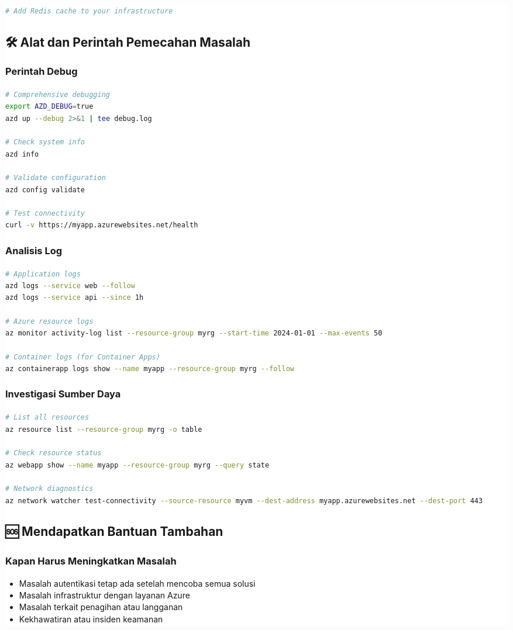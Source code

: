 ```bash
# Add Redis cache to your infrastructure
```

## 🛠️ Alat dan Perintah Pemecahan Masalah

### Perintah Debug
```bash
# Comprehensive debugging
export AZD_DEBUG=true
azd up --debug 2>&1 | tee debug.log

# Check system info
azd info

# Validate configuration
azd config validate

# Test connectivity
curl -v https://myapp.azurewebsites.net/health
```

### Analisis Log
```bash
# Application logs
azd logs --service web --follow
azd logs --service api --since 1h

# Azure resource logs
az monitor activity-log list --resource-group myrg --start-time 2024-01-01 --max-events 50

# Container logs (for Container Apps)
az containerapp logs show --name myapp --resource-group myrg --follow
```

### Investigasi Sumber Daya
```bash
# List all resources
az resource list --resource-group myrg -o table

# Check resource status
az webapp show --name myapp --resource-group myrg --query state

# Network diagnostics
az network watcher test-connectivity --source-resource myvm --dest-address myapp.azurewebsites.net --dest-port 443
```

## 🆘 Mendapatkan Bantuan Tambahan

### Kapan Harus Meningkatkan Masalah
- Masalah autentikasi tetap ada setelah mencoba semua solusi
- Masalah infrastruktur dengan layanan Azure
- Masalah terkait penagihan atau langganan
- Kekhawatiran atau insiden keamanan
